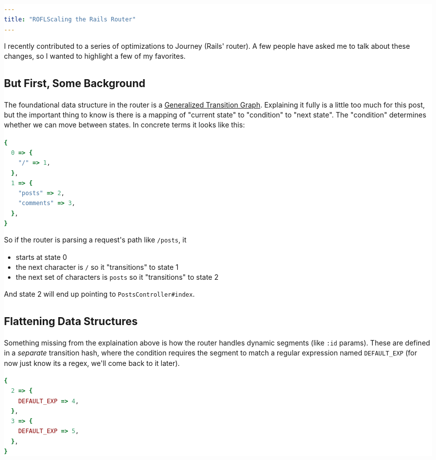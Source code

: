 ```yaml
---
title: "ROFLScaling the Rails Router"
---
```


I recently contributed to a series of optimizations to Journey (Rails' router).
A few people have asked me to talk about these changes, so I wanted to highlight
a few of my favorites.

## But First, Some Background

The foundational data structure in the router is a [Generalized Transition
Graph][]. Explaining it fully is a little too much for this post, but the
important thing to know is there is a mapping of "current state" to "condition"
to "next state". The "condition" determines whether we can move between states.
In concrete terms it looks like this:

[Generalized Transition Graph]: https://en.wikipedia.org/wiki/Generalized_nondeterministic_finite_automaton

```ruby
{
  0 => {
    "/" => 1,
  },
  1 => {
    "posts" => 2,
    "comments" => 3,
  },
}
```

So if the router is parsing a request's path like `/posts`, it
- starts at state 0
- the next character is `/` so it "transitions" to state 1
- the next set of characters is `posts` so it "transitions" to state 2

And state 2 will end up pointing to `PostsController#index`.

## Flattening Data Structures

Something missing from the explaination above is how the router handles dynamic
segments (like `:id` params). These are defined in a _separate_ transition hash,
where the condition requires the segment to match a regular expression named
`DEFAULT_EXP` (for now just know its a regex, we'll come back to it later).

```ruby
{
  2 => {
    DEFAULT_EXP => 4,
  },
  3 => {
    DEFAULT_EXP => 5,
  },
}
```


[first commit]: https://github.com/rails/rails/commit/3fac13e09c4f067a8084e5b470691ceb711a9241
[flattened by byroot]: https://github.com/rails/rails/commit/69bfc52842c6e9bdab073e6a25996b10d53465e1
[final version]: https://github.com/rails/rails/commit/c1c528d9f26195d08028caa0a8cc8bee4e14d962
[addressed this]: https://github.com/rails/rails/commit/81f1ca2de4dd0f880834d4a790ae779d2c377d1f
[This one's]: https://github.com/rails/rails/commit/cc7c359e313d255f1ed6b40c5010378b04707e98
[Rack Spec]: https://github.com/rack/rack/blob/e6376927801774e25a3c1e5b977ff2fd2209e799/SPEC.rdoc#the-headers-
[string-eq-eq]: https://docs.ruby-lang.org/en/3.4/String.html#method-i-3D-3D
[TechEmpower Framework Benchmarks]: https://github.com/TechEmpower/FrameworkBenchmarks
[`main`]: https://github.com/rails/rails/commit/aa2bfad1a137c9add1b35de118b391494e13ca06
[^1]: Note that my comparison is looking strictly at the amount of time spent